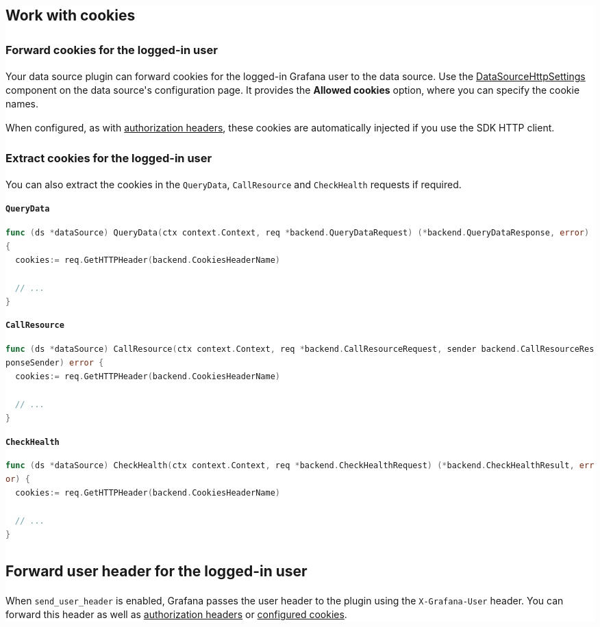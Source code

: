 ## Work with cookies

### Forward cookies for the logged-in user

Your data source plugin can forward cookies for the logged-in Grafana user to the data source. Use the [DataSourceHttpSettings](https://developers.grafana.com/ui/latest/index.html?path=/story/data-source-datasourcehttpsettings--basic) component on the data source's configuration page. It provides the **Allowed cookies** option, where you can specify the cookie names.

When configured, as with [authorization headers](#forward-oauth-identity-for-the-logged-in-user), these cookies are automatically injected if you use the SDK HTTP client.

### Extract cookies for the logged-in user

You can also extract the cookies in the `QueryData`, `CallResource` and `CheckHealth` requests if required.

**`QueryData`**

```go
func (ds *dataSource) QueryData(ctx context.Context, req *backend.QueryDataRequest) (*backend.QueryDataResponse, error) {
  cookies:= req.GetHTTPHeader(backend.CookiesHeaderName)

  // ...
}
```

**`CallResource`**

```go
func (ds *dataSource) CallResource(ctx context.Context, req *backend.CallResourceRequest, sender backend.CallResourceResponseSender) error {
  cookies:= req.GetHTTPHeader(backend.CookiesHeaderName)

  // ...
}
```

**`CheckHealth`**

```go
func (ds *dataSource) CheckHealth(ctx context.Context, req *backend.CheckHealthRequest) (*backend.CheckHealthResult, error) {
  cookies:= req.GetHTTPHeader(backend.CookiesHeaderName)

  // ...
}
```

## Forward user header for the logged-in user

When `send_user_header` is enabled, Grafana passes the user header to the plugin using the `X-Grafana-User` header. You can forward this header as well as [authorization headers](#forward-oauth-identity-for-the-logged-in-user) or [configured cookies](#forward-cookies-for-the-logged-in-user).
